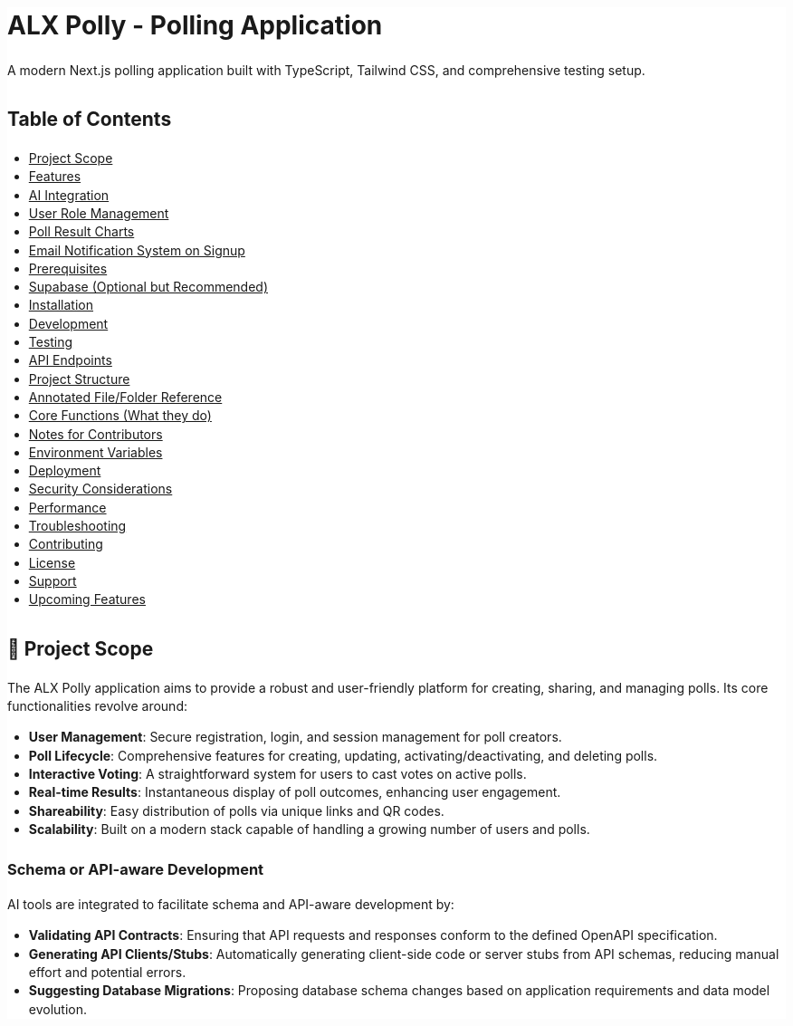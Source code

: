 # ALX Polly - Polling Application

A modern Next.js polling application built with TypeScript, Tailwind CSS, and comprehensive testing setup.

## Table of Contents

- [Project Scope](#-project-scope)
- [Features](#-features)
- [AI Integration](#-ai-integration)
- [User Role Management](#-user-role-management)
- [Poll Result Charts](#-poll-result-charts)
- [Email Notification System on Signup](#-email-notification-system-on-signup)
- [Prerequisites](#-prerequisites)
- [Supabase (Optional but Recommended)](#️-supabase-optional-but-recommended)
- [Installation](#️-installation)
- [Development](#-development)
- [Testing](#-testing)
- [API Endpoints](#-api-endpoints)
- [Project Structure](#-project-structure)
- [Annotated File/Folder Reference](#-annotated-filefolder-reference)
- [Core Functions (What they do)](#️-core-functions-what-they-do)
- [Notes for Contributors](#-notes-for-contributors)
- [Environment Variables](#-environment-variables)
- [Deployment](#-deployment)
- [Security Considerations](#-security-considerations)
- [Performance](#-performance)
- [Troubleshooting](#-troubleshooting)
- [Contributing](#-contributing)
- [License](#-license)
- [Support](#-support)
- [Upcoming Features](#-upcoming-features)

## 🎯 Project Scope

The ALX Polly application aims to provide a robust and user-friendly platform for creating, sharing, and managing polls. Its core functionalities revolve around:
- **User Management**: Secure registration, login, and session management for poll creators.
- **Poll Lifecycle**: Comprehensive features for creating, updating, activating/deactivating, and deleting polls.
- **Interactive Voting**: A straightforward system for users to cast votes on active polls.
- **Real-time Results**: Instantaneous display of poll outcomes, enhancing user engagement.
- **Shareability**: Easy distribution of polls via unique links and QR codes.
- **Scalability**: Built on a modern stack capable of handling a growing number of users and polls.

### Schema or API-aware Development
AI tools are integrated to facilitate schema and API-aware development by:
- **Validating API Contracts**: Ensuring that API requests and responses conform to the defined OpenAPI specification.
- **Generating API Clients/Stubs**: Automatically generating client-side code or server stubs from API schemas, reducing manual effort and potential errors.
- **Suggesting Database Migrations**: Proposing database schema changes based on application requirements and data model evolution.
